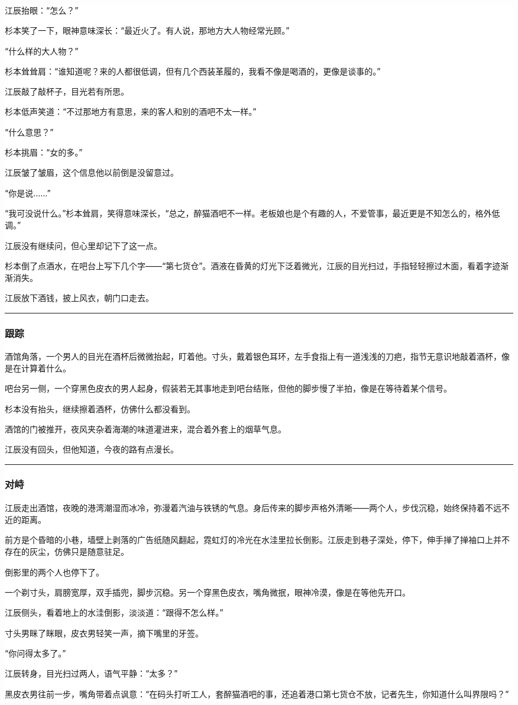 江辰抬眼：“怎么？”

杉本笑了一下，眼神意味深长：“最近火了。有人说，那地方大人物经常光顾。”

“什么样的大人物？”

杉本耸耸肩：“谁知道呢？来的人都很低调，但有几个西装革履的，我看不像是喝酒的，更像是谈事的。”

江辰敲了敲杯子，目光若有所思。

杉本低声笑道：“不过那地方有意思，来的客人和别的酒吧不太一样。”

“什么意思？”

杉本挑眉：“女的多。”

江辰皱了皱眉，这个信息他以前倒是没留意过。

“你是说……”

“我可没说什么。”杉本耸肩，笑得意味深长，“总之，醉猫酒吧不一样。老板娘也是个有趣的人，不爱管事，最近更是不知怎么的，格外低调。”

江辰没有继续问，但心里却记下了这一点。

杉本倒了点酒水，在吧台上写下几个字——“第七货仓”。酒液在昏黄的灯光下泛着微光，江辰的目光扫过，手指轻轻擦过木面，看着字迹渐渐消失。

江辰放下酒钱，披上风衣，朝门口走去。

---

### 跟踪

酒馆角落，一个男人的目光在酒杯后微微抬起，盯着他。寸头，戴着银色耳环，左手食指上有一道浅浅的刀疤，指节无意识地敲着酒杯，像是在计算着什么。

吧台另一侧，一个穿黑色皮衣的男人起身，假装若无其事地走到吧台结账，但他的脚步慢了半拍，像是在等待着某个信号。

杉本没有抬头，继续擦着酒杯，仿佛什么都没看到。

酒馆的门被推开，夜风夹杂着海潮的味道灌进来，混合着外套上的烟草气息。

江辰没有回头，但他知道，今夜的路有点漫长。

---

### 对峙

江辰走出酒馆，夜晚的港湾潮湿而冰冷，弥漫着汽油与铁锈的气息。身后传来的脚步声格外清晰——两个人，步伐沉稳，始终保持着不远不近的距离。

前方是个昏暗的小巷，墙壁上剥落的广告纸随风翻起，霓虹灯的冷光在水洼里拉长倒影。江辰走到巷子深处，停下，伸手掸了掸袖口上并不存在的灰尘，仿佛只是随意驻足。

倒影里的两个人也停下了。

一个剃寸头，肩膀宽厚，双手插兜，脚步沉稳。另一个穿黑色皮衣，嘴角微抿，眼神冷漠，像是在等他先开口。

江辰侧头，看着地上的水洼倒影，淡淡道：“跟得不怎么样。”

寸头男眯了眯眼，皮衣男轻笑一声，摘下嘴里的牙签。

“你问得太多了。”

江辰转身，目光扫过两人，语气平静：“太多？”

黑皮衣男往前一步，嘴角带着点讽意：“在码头打听工人，套醉猫酒吧的事，还追着港口第七货仓不放，记者先生，你知道什么叫界限吗？”
